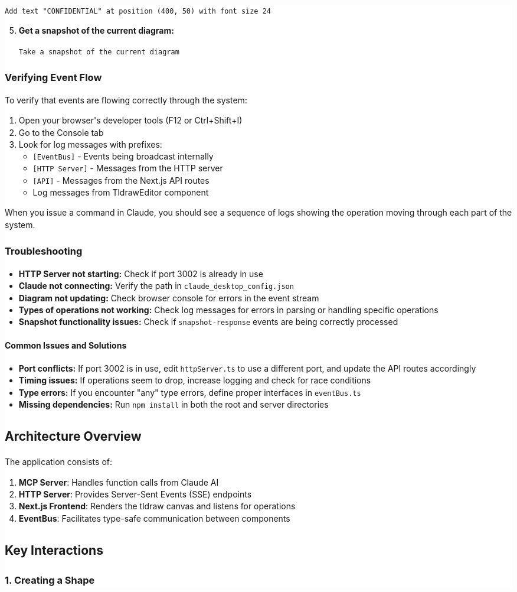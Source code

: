    ```
   Add text "CONFIDENTIAL" at position (400, 50) with font size 24
   ```

5. **Get a snapshot of the current diagram:**
   ```
   Take a snapshot of the current diagram
   ```

### Verifying Event Flow

To verify that events are flowing correctly through the system:

1. Open your browser's developer tools (F12 or Ctrl+Shift+I)
2. Go to the Console tab
3. Look for log messages with prefixes:
   - `[EventBus]` - Events being broadcast internally
   - `[HTTP Server]` - Messages from the HTTP server
   - `[API]` - Messages from the Next.js API routes
   - Log messages from TldrawEditor component

When you issue a command in Claude, you should see a sequence of logs showing the operation moving through each part of the system.

### Troubleshooting

- **HTTP Server not starting:** Check if port 3002 is already in use
- **Claude not connecting:** Verify the path in `claude_desktop_config.json`
- **Diagram not updating:** Check browser console for errors in the event stream
- **Types of operations not working:** Check log messages for errors in parsing or handling specific operations
- **Snapshot functionality issues:** Check if `snapshot-response` events are being correctly processed

#### Common Issues and Solutions

- **Port conflicts:** If port 3002 is in use, edit `httpServer.ts` to use a different port, and update the API routes accordingly
- **Timing issues:** If operations seem to drop, increase logging and check for race conditions
- **Type errors:** If you encounter "any" type errors, define proper interfaces in `eventBus.ts`
- **Missing dependencies:** Run `npm install` in both the root and server directories

## Architecture Overview

The application consists of:

1. **MCP Server**: Handles function calls from Claude AI
2. **HTTP Server**: Provides Server-Sent Events (SSE) endpoints
3. **Next.js Frontend**: Renders the tldraw canvas and listens for operations
4. **EventBus**: Facilitates type-safe communication between components

## Key Interactions

### 1. Creating a Shape
